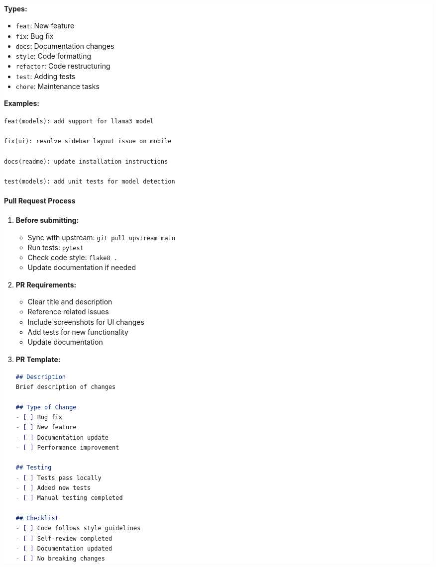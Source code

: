 **Types:**
- `feat`: New feature
- `fix`: Bug fix
- `docs`: Documentation changes
- `style`: Code formatting
- `refactor`: Code restructuring
- `test`: Adding tests
- `chore`: Maintenance tasks

**Examples:**
```
feat(models): add support for llama3 model

fix(ui): resolve sidebar layout issue on mobile

docs(readme): update installation instructions

test(models): add unit tests for model detection
```

#### Pull Request Process

1. **Before submitting:**
   - Sync with upstream: `git pull upstream main`
   - Run tests: `pytest`
   - Check code style: `flake8 .`
   - Update documentation if needed

2. **PR Requirements:**
   - Clear title and description
   - Reference related issues
   - Include screenshots for UI changes
   - Add tests for new functionality
   - Update documentation

3. **PR Template:**
   ```markdown
   ## Description
   Brief description of changes
   
   ## Type of Change
   - [ ] Bug fix
   - [ ] New feature
   - [ ] Documentation update
   - [ ] Performance improvement
   
   ## Testing
   - [ ] Tests pass locally
   - [ ] Added new tests
   - [ ] Manual testing completed
   
   ## Checklist
   - [ ] Code follows style guidelines
   - [ ] Self-review completed
   - [ ] Documentation updated
   - [ ] No breaking changes
   ```

